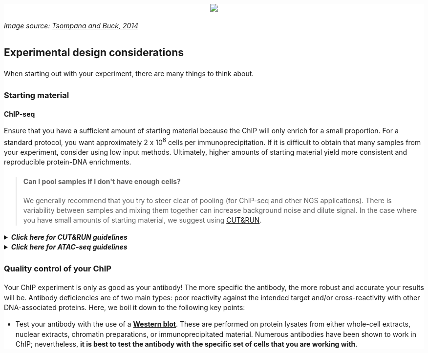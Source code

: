 <p align="center">
<img src="../ATAC-seq/img/chromatin_architecture.jpeg" width="500">
</p>

_Image source: [Tsompana and Buck, 2014](https://pubmed.ncbi.nlm.nih.gov/25473421/)_


## Experimental design considerations

When starting out with your experiment, there are many things to think about. 

### Starting material

**ChIP-seq**

Ensure that you have a sufficient amount of starting material because the ChIP will only enrich for a small proportion. For a standard protocol, you want approximately 2 x 10<sup>6</sup> cells per immunoprecipitation. If it is difficult to obtain that many samples from your experiment, consider using low input methods. Ultimately, higher amounts of starting material yield more consistent and reproducible protein-DNA enrichments.

> #### Can I pool samples if I don't have enough cells?
> We generally recommend that you try to steer clear of pooling (for ChIP-seq and other NGS applications). There is variability between samples and mixing them together can increase background noise and dilute signal. In the case where you have small amounts of starting material, we suggest using [CUT&RUN](https://elifesciences.org/articles/21856).

<details><summary><b><i>Click here for CUT&RUN guidelines</i></b></summary></details>


<details><summary><b><i>Click here for ATAC-seq guidelines</i></b></summary></details>



### Quality control of your ChIP

Your ChIP experiment is only as good as your antibody! The more specific the antibody, the more robust and accurate your results will be. Antibody deficiencies are of two main types: poor reactivity against the intended target and/or cross-reactivity with other DNA-associated proteins.  Here, we boil it down to the following key points:

* Test your antibody with the use of a [**Western blot**](https://www.nature.com/scitable/definition/western-blot-288/). These are performed on protein lysates from either whole-cell extracts, nuclear extracts, chromatin preparations, or immunoprecipitated material. Numerous antibodies have been shown to work in ChIP; nevertheless, **it is best to test the antibody with the specific set of cells that you are working with**.

<p align="center">